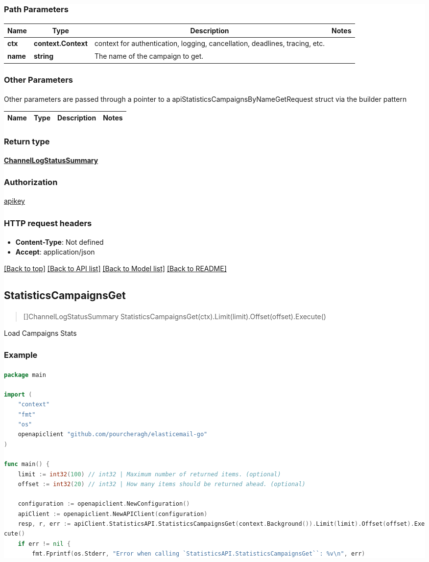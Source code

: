 ### Path Parameters


Name | Type | Description  | Notes
------------- | ------------- | ------------- | -------------
**ctx** | **context.Context** | context for authentication, logging, cancellation, deadlines, tracing, etc.
**name** | **string** | The name of the campaign to get. | 

### Other Parameters

Other parameters are passed through a pointer to a apiStatisticsCampaignsByNameGetRequest struct via the builder pattern


Name | Type | Description  | Notes
------------- | ------------- | ------------- | -------------


### Return type

[**ChannelLogStatusSummary**](ChannelLogStatusSummary.md)

### Authorization

[apikey](../README.md#apikey)

### HTTP request headers

- **Content-Type**: Not defined
- **Accept**: application/json

[[Back to top]](#) [[Back to API list]](../README.md#documentation-for-api-endpoints)
[[Back to Model list]](../README.md#documentation-for-models)
[[Back to README]](../README.md)


## StatisticsCampaignsGet

> []ChannelLogStatusSummary StatisticsCampaignsGet(ctx).Limit(limit).Offset(offset).Execute()

Load Campaigns Stats



### Example

```go
package main

import (
	"context"
	"fmt"
	"os"
	openapiclient "github.com/pourcheragh/elasticemail-go"
)

func main() {
	limit := int32(100) // int32 | Maximum number of returned items. (optional)
	offset := int32(20) // int32 | How many items should be returned ahead. (optional)

	configuration := openapiclient.NewConfiguration()
	apiClient := openapiclient.NewAPIClient(configuration)
	resp, r, err := apiClient.StatisticsAPI.StatisticsCampaignsGet(context.Background()).Limit(limit).Offset(offset).Execute()
	if err != nil {
		fmt.Fprintf(os.Stderr, "Error when calling `StatisticsAPI.StatisticsCampaignsGet``: %v\n", err)
```